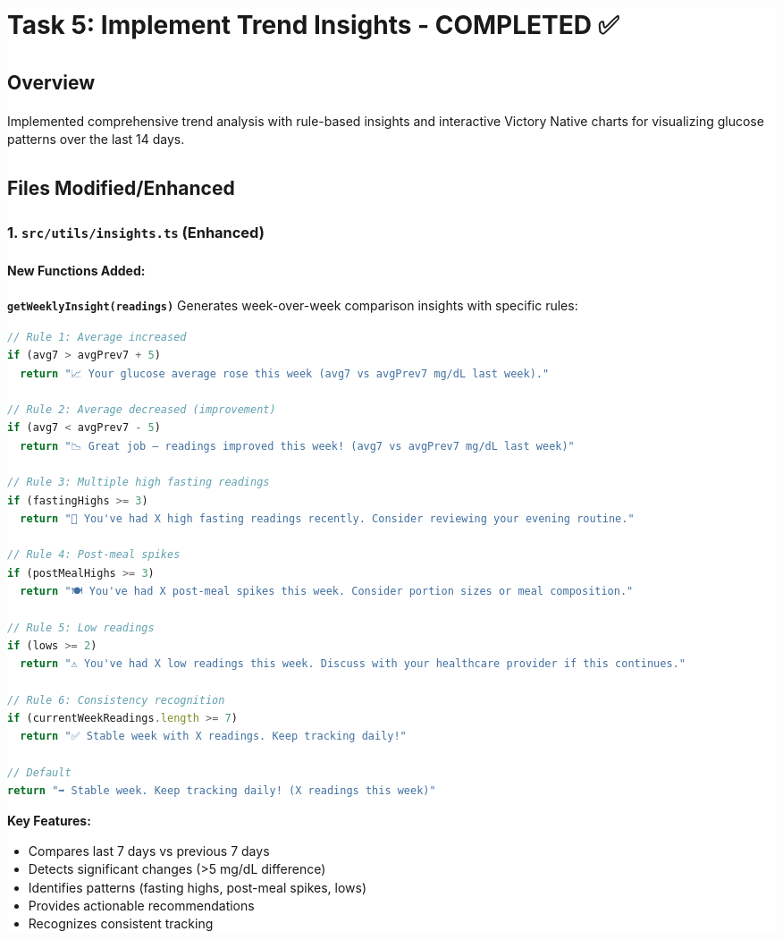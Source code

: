 # Task 5: Implement Trend Insights - COMPLETED ✅

## Overview
Implemented comprehensive trend analysis with rule-based insights and interactive Victory Native charts for visualizing glucose patterns over the last 14 days.

## Files Modified/Enhanced

### 1. **`src/utils/insights.ts`** (Enhanced)

#### New Functions Added:

**`getWeeklyInsight(readings)`**
Generates week-over-week comparison insights with specific rules:

```typescript
// Rule 1: Average increased
if (avg7 > avgPrev7 + 5) 
  return "📈 Your glucose average rose this week (avg7 vs avgPrev7 mg/dL last week)."

// Rule 2: Average decreased (improvement)
if (avg7 < avgPrev7 - 5) 
  return "📉 Great job — readings improved this week! (avg7 vs avgPrev7 mg/dL last week)"

// Rule 3: Multiple high fasting readings
if (fastingHighs >= 3) 
  return "🌅 You've had X high fasting readings recently. Consider reviewing your evening routine."

// Rule 4: Post-meal spikes
if (postMealHighs >= 3)
  return "🍽️ You've had X post-meal spikes this week. Consider portion sizes or meal composition."

// Rule 5: Low readings
if (lows >= 2)
  return "⚠️ You've had X low readings this week. Discuss with your healthcare provider if this continues."

// Rule 6: Consistency recognition
if (currentWeekReadings.length >= 7)
  return "✅ Stable week with X readings. Keep tracking daily!"

// Default
return "➡️ Stable week. Keep tracking daily! (X readings this week)"
```

**Key Features:**
- Compares last 7 days vs previous 7 days
- Detects significant changes (>5 mg/dL difference)
- Identifies patterns (fasting highs, post-meal spikes, lows)
- Provides actionable recommendations
- Recognizes consistent tracking
